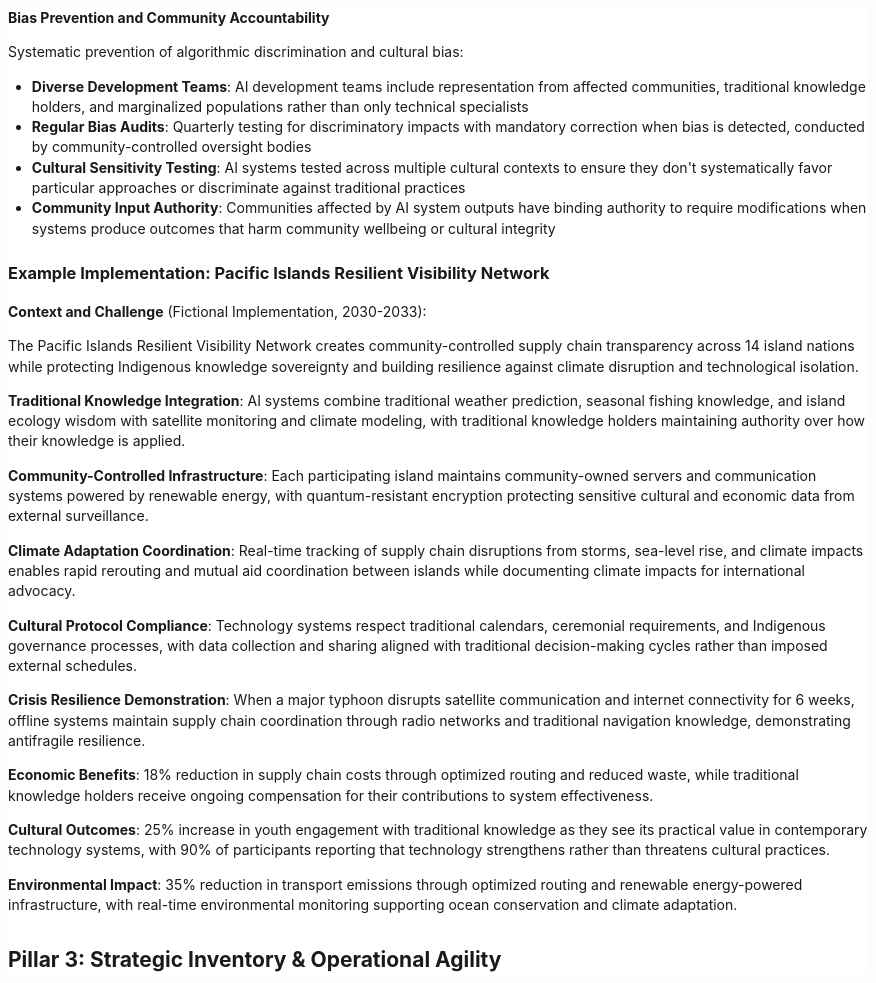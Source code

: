 **Bias Prevention and Community Accountability**

Systematic prevention of algorithmic discrimination and cultural bias:

- **Diverse Development Teams**: AI development teams include representation from affected communities, traditional knowledge holders, and marginalized populations rather than only technical specialists
- **Regular Bias Audits**: Quarterly testing for discriminatory impacts with mandatory correction when bias is detected, conducted by community-controlled oversight bodies
- **Cultural Sensitivity Testing**: AI systems tested across multiple cultural contexts to ensure they don't systematically favor particular approaches or discriminate against traditional practices
- **Community Input Authority**: Communities affected by AI system outputs have binding authority to require modifications when systems produce outcomes that harm community wellbeing or cultural integrity

### Example Implementation: Pacific Islands Resilient Visibility Network

**Context and Challenge** (Fictional Implementation, 2030-2033):

The Pacific Islands Resilient Visibility Network creates community-controlled supply chain transparency across 14 island nations while protecting Indigenous knowledge sovereignty and building resilience against climate disruption and technological isolation.

**Traditional Knowledge Integration**: AI systems combine traditional weather prediction, seasonal fishing knowledge, and island ecology wisdom with satellite monitoring and climate modeling, with traditional knowledge holders maintaining authority over how their knowledge is applied.

**Community-Controlled Infrastructure**: Each participating island maintains community-owned servers and communication systems powered by renewable energy, with quantum-resistant encryption protecting sensitive cultural and economic data from external surveillance.

**Climate Adaptation Coordination**: Real-time tracking of supply chain disruptions from storms, sea-level rise, and climate impacts enables rapid rerouting and mutual aid coordination between islands while documenting climate impacts for international advocacy.

**Cultural Protocol Compliance**: Technology systems respect traditional calendars, ceremonial requirements, and Indigenous governance processes, with data collection and sharing aligned with traditional decision-making cycles rather than imposed external schedules.

**Crisis Resilience Demonstration**: When a major typhoon disrupts satellite communication and internet connectivity for 6 weeks, offline systems maintain supply chain coordination through radio networks and traditional navigation knowledge, demonstrating antifragile resilience.

**Economic Benefits**: 18% reduction in supply chain costs through optimized routing and reduced waste, while traditional knowledge holders receive ongoing compensation for their contributions to system effectiveness.

**Cultural Outcomes**: 25% increase in youth engagement with traditional knowledge as they see its practical value in contemporary technology systems, with 90% of participants reporting that technology strengthens rather than threatens cultural practices.

**Environmental Impact**: 35% reduction in transport emissions through optimized routing and renewable energy-powered infrastructure, with real-time environmental monitoring supporting ocean conservation and climate adaptation.

## <a id="pillar-3-inventory"></a>Pillar 3: Strategic Inventory & Operational Agility
